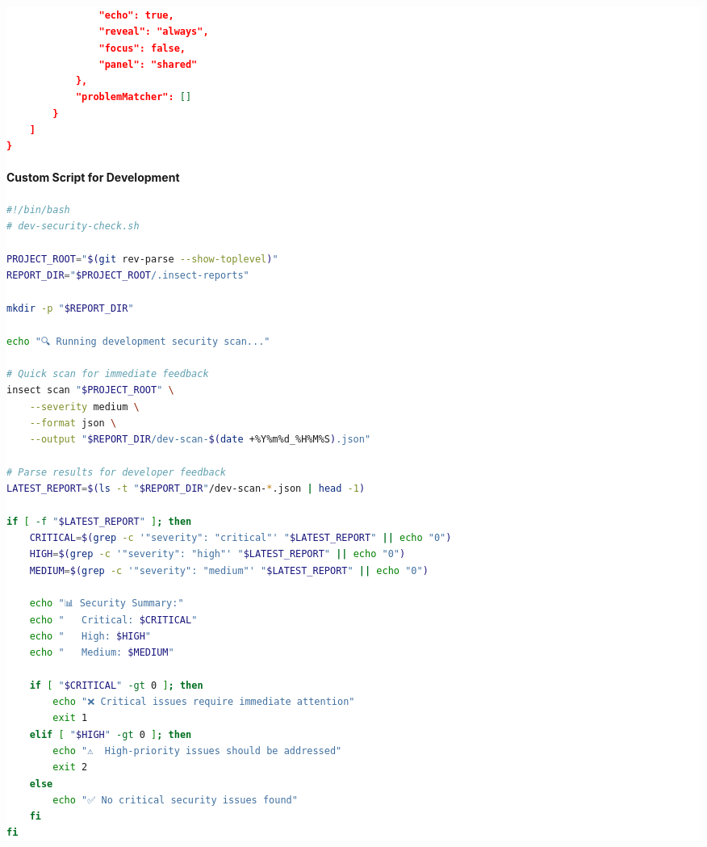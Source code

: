 ```json
                "echo": true,
                "reveal": "always",
                "focus": false,
                "panel": "shared"
            },
            "problemMatcher": []
        }
    ]
}
```

#### Custom Script for Development

```bash
#!/bin/bash
# dev-security-check.sh

PROJECT_ROOT="$(git rev-parse --show-toplevel)"
REPORT_DIR="$PROJECT_ROOT/.insect-reports"

mkdir -p "$REPORT_DIR"

echo "🔍 Running development security scan..."

# Quick scan for immediate feedback
insect scan "$PROJECT_ROOT" \
    --severity medium \
    --format json \
    --output "$REPORT_DIR/dev-scan-$(date +%Y%m%d_%H%M%S).json"

# Parse results for developer feedback
LATEST_REPORT=$(ls -t "$REPORT_DIR"/dev-scan-*.json | head -1)

if [ -f "$LATEST_REPORT" ]; then
    CRITICAL=$(grep -c '"severity": "critical"' "$LATEST_REPORT" || echo "0")
    HIGH=$(grep -c '"severity": "high"' "$LATEST_REPORT" || echo "0")
    MEDIUM=$(grep -c '"severity": "medium"' "$LATEST_REPORT" || echo "0")
    
    echo "📊 Security Summary:"
    echo "   Critical: $CRITICAL"
    echo "   High: $HIGH"
    echo "   Medium: $MEDIUM"
    
    if [ "$CRITICAL" -gt 0 ]; then
        echo "❌ Critical issues require immediate attention"
        exit 1
    elif [ "$HIGH" -gt 0 ]; then
        echo "⚠️  High-priority issues should be addressed"
        exit 2
    else
        echo "✅ No critical security issues found"
    fi
fi
```
